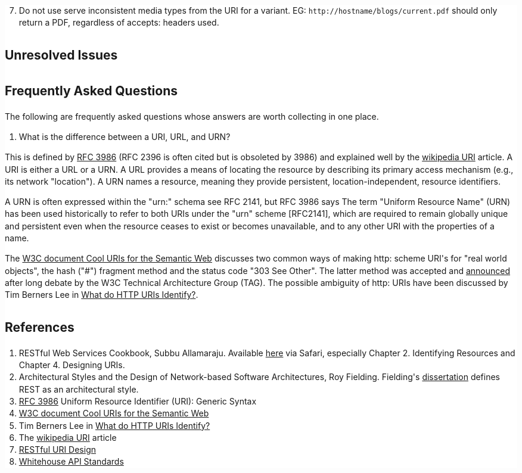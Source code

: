 7.  Do not use serve inconsistent media types from the URI for a variant. EG: `http://hostname/blogs/current.pdf` should only return a PDF, regardless of accepts: headers used.

## Unresolved Issues

## Frequently Asked Questions

The following are frequently asked questions whose answers are worth collecting in one place.

1. What is the difference between a URI, URL, and URN?

This is defined by [RFC 3986](http://www.ietf.org/rfc/rfc3986.txt) (RFC 2396 is often cited but is obsoleted by 3986) and explained well by the [wikipedia URI](http://en.wikipedia.org/wiki/Uniform_Resource_Identifier) article. A URI is either a URL or a URN. A URL provides a means of locating the resource by describing its primary access mechanism (e.g., its network "location"). A URN names a resource, meaning they provide persistent, location-independent, resource identifiers.

A URN is often expressed within the "urn:" schema see RFC 2141, but RFC 3986 says The term "Uniform Resource Name" (URN) has been used historically to refer to both URIs under the "urn" scheme [RFC2141], which are required to remain globally unique and persistent even when the resource ceases to exist or becomes unavailable, and to any other URI with the properties of a name.

The [W3C document Cool URIs for the Semantic Web](http://www.w3.org/TR/cooluris/) discusses two common ways of making http: scheme URI's for "real world objects", the hash ("\#") fragment method and the status code "303 See Other". The latter method was accepted and [announced](http://lists.w3.org/Archives/Public/www-tag/2005Jun/0039.html) after long debate by the W3C Technical Architecture Group (TAG). The possible ambiguity of http: URIs have been discussed by Tim Berners Lee in [What do HTTP URIs Identify?](http://www.w3.org/DesignIssues/HTTP-URI.html).

## References

1.  RESTful Web Services Cookbook, Subbu Allamaraju. Available [here](http://search.safaribooksonline.com/9780596809140) via Safari, especially Chapter 2. Identifying Resources and Chapter 4. Designing URIs.
2.  Architectural Styles and the Design of Network-based Software Architectures, Roy Fielding. Fielding's [dissertation](http://www.ics.uci.edu/~fielding/pubs/dissertation/top.htm) defines REST as an architectural style.
3.  [RFC 3986](http://www.ietf.org/rfc/rfc3986.txt) Uniform Resource Identifier (URI): Generic Syntax
4.  [W3C document Cool URIs for the Semantic Web](http://www.w3.org/TR/cooluris/)
5.  Tim Berners Lee in [What do HTTP URIs Identify?](http://www.w3.org/DesignIssues/HTTP-URI.html)
6.  The [wikipedia URI](http://en.wikipedia.org/wiki/Uniform_Resource_Identifier) article
7.  [RESTful URI Design](http://blog.2partsmagic.com/restful-uri-design/)
8.  [Whitehouse API Standards](https://github.com/WhiteHouse/api-standards)
